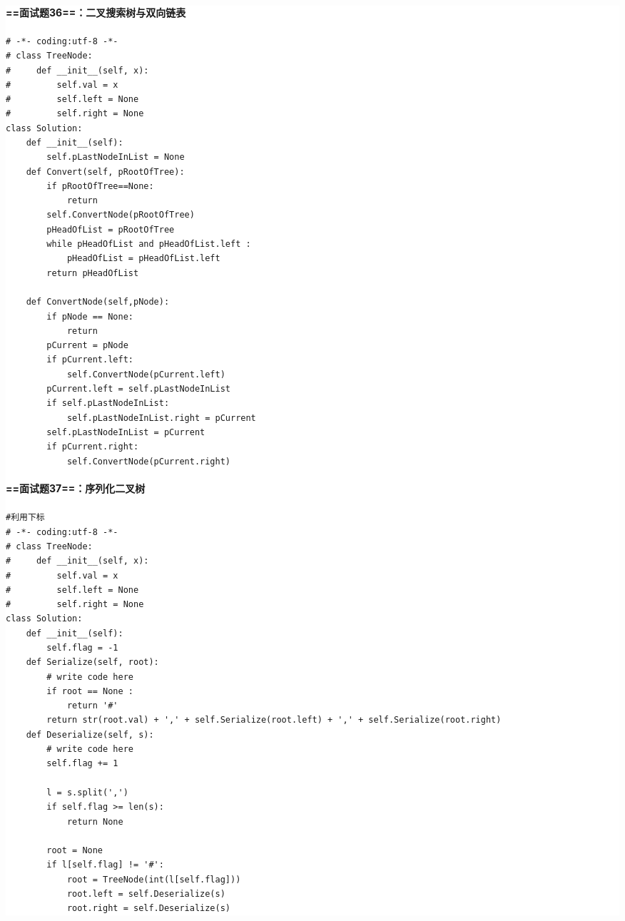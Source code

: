#### ==面试题36==：二叉搜索树与双向链表
```
# -*- coding:utf-8 -*-
# class TreeNode:
#     def __init__(self, x):
#         self.val = x
#         self.left = None
#         self.right = None
class Solution:
    def __init__(self):
        self.pLastNodeInList = None
    def Convert(self, pRootOfTree):
        if pRootOfTree==None:
            return 
        self.ConvertNode(pRootOfTree)
        pHeadOfList = pRootOfTree
        while pHeadOfList and pHeadOfList.left :
            pHeadOfList = pHeadOfList.left
        return pHeadOfList
    
    def ConvertNode(self,pNode):
        if pNode == None:
            return
        pCurrent = pNode
        if pCurrent.left:
            self.ConvertNode(pCurrent.left)
        pCurrent.left = self.pLastNodeInList
        if self.pLastNodeInList:
            self.pLastNodeInList.right = pCurrent
        self.pLastNodeInList = pCurrent
        if pCurrent.right:
            self.ConvertNode(pCurrent.right)
```

#### ==面试题37==：序列化二叉树
```
#利用下标
# -*- coding:utf-8 -*-
# class TreeNode:
#     def __init__(self, x):
#         self.val = x
#         self.left = None
#         self.right = None
class Solution:
    def __init__(self):
        self.flag = -1
    def Serialize(self, root):
        # write code here
        if root == None :
            return '#'
        return str(root.val) + ',' + self.Serialize(root.left) + ',' + self.Serialize(root.right)
    def Deserialize(self, s):
        # write code here
        self.flag += 1
         
        l = s.split(',')
        if self.flag >= len(s):
            return None
        
        root = None
        if l[self.flag] != '#':
            root = TreeNode(int(l[self.flag]))
            root.left = self.Deserialize(s)
            root.right = self.Deserialize(s)
```
